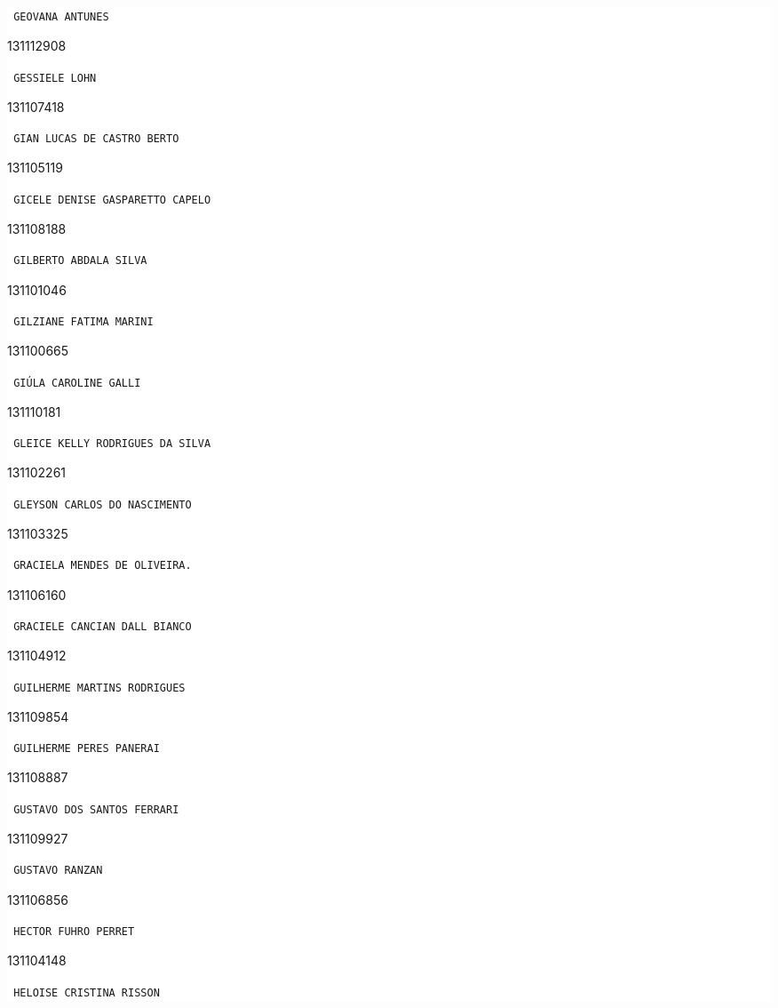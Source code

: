      GEOVANA ANTUNES

   131112908

     GESSIELE LOHN

   131107418

     GIAN LUCAS DE CASTRO BERTO

   131105119

     GICELE DENISE GASPARETTO CAPELO

   131108188

     GILBERTO ABDALA SILVA

   131101046

     GILZIANE FATIMA MARINI

   131100665

     GIÚLA CAROLINE GALLI

   131110181

     GLEICE KELLY RODRIGUES DA SILVA

   131102261

     GLEYSON CARLOS DO NASCIMENTO

   131103325

     GRACIELA MENDES DE OLIVEIRA.

   131106160

     GRACIELE CANCIAN DALL BIANCO

   131104912

     GUILHERME MARTINS RODRIGUES

   131109854

     GUILHERME PERES PANERAI

   131108887

     GUSTAVO DOS SANTOS FERRARI

   131109927

     GUSTAVO RANZAN

   131106856

     HECTOR FUHRO PERRET

   131104148

     HELOISE CRISTINA RISSON
